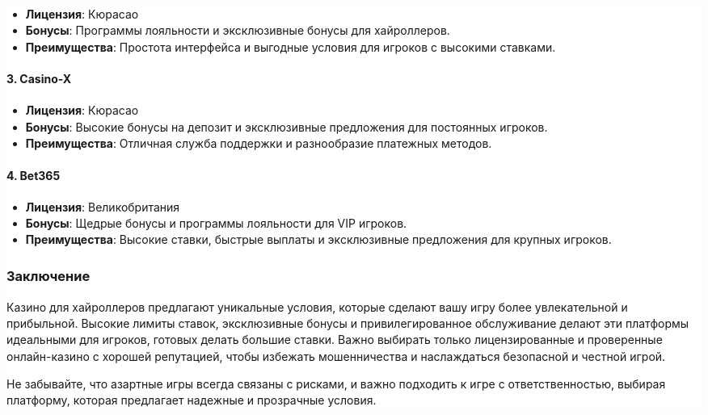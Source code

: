 * **Лицензия**: Кюрасао
* **Бонусы**: Программы лояльности и эксклюзивные бонусы для хайроллеров.
* **Преимущества**: Простота интерфейса и выгодные условия для игроков с высокими ставками.

#### 3. **Casino-X**

* **Лицензия**: Кюрасао
* **Бонусы**: Высокие бонусы на депозит и эксклюзивные предложения для постоянных игроков.
* **Преимущества**: Отличная служба поддержки и разнообразие платежных методов.

#### 4. **Bet365**

* **Лицензия**: Великобритания
* **Бонусы**: Щедрые бонусы и программы лояльности для VIP игроков.
* **Преимущества**: Высокие ставки, быстрые выплаты и эксклюзивные предложения для крупных игроков.

### Заключение

Казино для хайроллеров предлагают уникальные условия, которые сделают вашу игру более увлекательной и прибыльной. Высокие лимиты ставок, эксклюзивные бонусы и привилегированное обслуживание делают эти платформы идеальными для игроков, готовых делать большие ставки. Важно выбирать только лицензированные и проверенные онлайн-казино с хорошей репутацией, чтобы избежать мошенничества и наслаждаться безопасной и честной игрой.

Не забывайте, что азартные игры всегда связаны с рисками, и важно подходить к игре с ответственностью, выбирая платформу, которая предлагает надежные и прозрачные условия.

